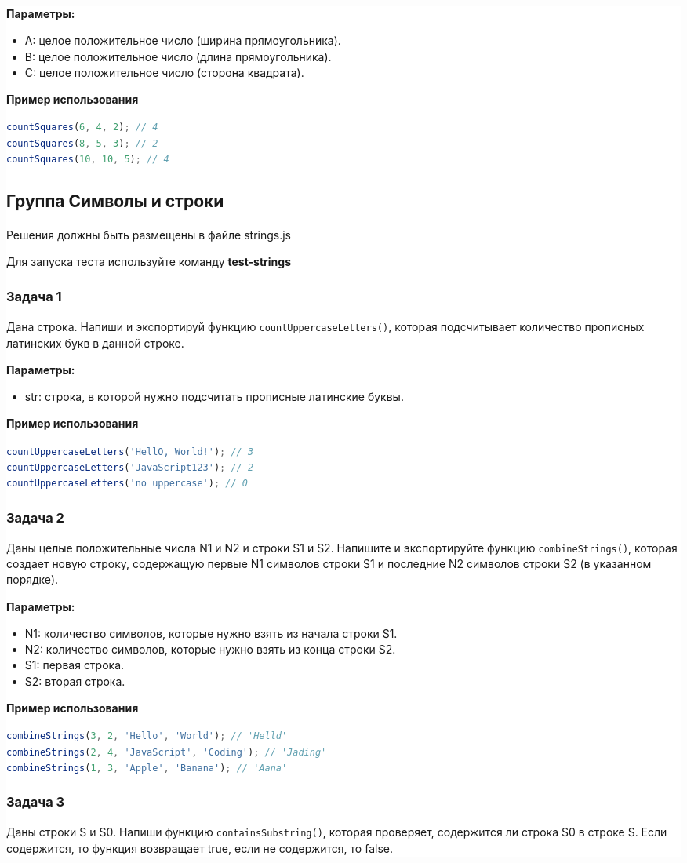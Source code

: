 **Параметры:**

- A: целое положительное число (ширина прямоугольника).
- B: целое положительное число (длина прямоугольника).
- C: целое положительное число (сторона квадрата).

**Пример использования**
```javascript
countSquares(6, 4, 2); // 4
countSquares(8, 5, 3); // 2
countSquares(10, 10, 5); // 4
```

## Группа Символы и строки

Решения должны быть размещены в файле strings.js

Для запуска теста используйте команду **test-strings**

### Задача 1
Дана строка. Напиши и экспортируй функцию `countUppercaseLetters()`, которая подсчитывает количество прописных латинских букв в данной строке.

**Параметры:**

- str: строка, в которой нужно подсчитать прописные латинские буквы.

**Пример использования**
```javascript
countUppercaseLetters('HellO, World!'); // 3
countUppercaseLetters('JavaScript123'); // 2
countUppercaseLetters('no uppercase'); // 0
```

### Задача 2
Даны целые положительные числа N1 и N2 и строки S1 и S2. Напишите и экспортируйте функцию `combineStrings()`, которая создает новую строку, содержащую первые N1 символов строки S1 и последние N2 символов строки S2 (в указанном порядке).

**Параметры:**

- N1: количество символов, которые нужно взять из начала строки S1.
- N2: количество символов, которые нужно взять из конца строки S2.
- S1: первая строка.
- S2: вторая строка.

**Пример использования**
```javascript
combineStrings(3, 2, 'Hello', 'World'); // 'Helld'
combineStrings(2, 4, 'JavaScript', 'Coding'); // 'Jading'
combineStrings(1, 3, 'Apple', 'Banana'); // 'Aana'
```

### Задача 3
Даны строки S и S0. Напиши функцию `containsSubstring()`, которая проверяет, содержится ли строка S0 в строке S. Если содержится, то функция возвращает true, если не содержится, то false.
